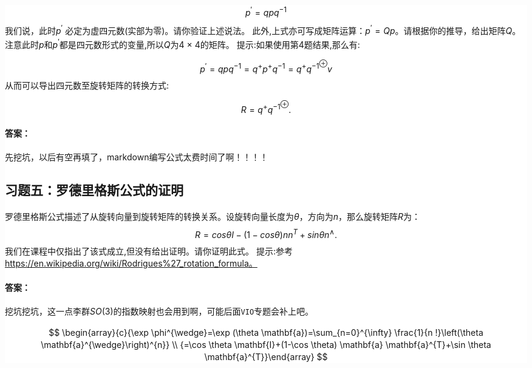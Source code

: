 $$
p^{′} = qpq^{−1}
$$
我们说，此时$p^′$ 必定为虚四元数(实部为零)。请你验证上述说法。
此外,上式亦可写成矩阵运算：$p^′=Qp$。请根据你的推导，给出矩阵$Q$。注意此时$p$和$p^′$都是四元数形式的变量,所以$Q$为4 × 4的矩阵。
提示:如果使用第4题结果,那么有:

$$
p^′ = qpq^{−1} = q^+ p^+ q^{−1}
    = q^+q^{−1^{⊕}}v
$$
从而可以导出四元数至旋转矩阵的转换方式:

$$
R = q^+ q^{−1^⊕} .
$$

#### 答案：
先挖坑，以后有空再填了，markdown编写公式太费时间了啊！！！！

习题五：罗德里格斯公式的证明
--------------------------
罗德里格斯公式描述了从旋转向量到旋转矩阵的转换关系。设旋转向量长度为$θ$，方向为$n$，那么旋转矩阵$R$为：
$$
R = cosθI − (1−cosθ)nn^T + sinθn^∧ .
$$
我们在课程中仅指出了该式成立,但没有给出证明。请你证明此式。
提示:参考 https://en.wikipedia.org/wiki/Rodrigues%27_rotation_formula。

#### 答案：
挖坑挖坑，这一点李群$SO(3)$的指数映射也会用到啊，可能后面`VIO`专题会补上吧。

$$
\begin{array}{c}{\exp \phi^{\wedge}=\exp (\theta \mathbf{a})=\sum_{n=0}^{\infty} \frac{1}{n !}\left(\theta \mathbf{a}^{\wedge}\right)^{n}} \\ {=\cos \theta \mathbf{I}+(1-\cos \theta) \mathbf{a} \mathbf{a}^{T}+\sin \theta \mathbf{a}^{T}}\end{array}
$$